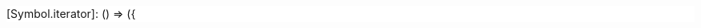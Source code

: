 [1]: /articles/es6-iterators-in-depth "ES6 Iterators in Depth on Pony Foo"
[2]: /articles/es6-spread-and-butter-in-depth "ES6 Spread and Butter in Depth on Pony Foo"
[3]: https://developer.mozilla.org/en-US/docs/Web/JavaScript/Reference/Global_Objects/Array/from "Array.from() on MDN"
[4]: http://www.2ality.com/2015/03/es6-generators.html "ES6 generators in depth by Dr. Axel Rauschmayer"
[5]: https://developer.mozilla.org/en-US/docs/Web/JavaScript/Reference/Global_Objects/Generator/throw "Generator.prototype.throw() on MDN"
[6]: https://developer.mozilla.org/en-US/docs/Web/JavaScript/Reference/Global_Objects/Generator/return "Generator.prototype.return() on MDN"
[7]: https://developer.mozilla.org/en-US/docs/Web/JavaScript/Reference/Global_Objects/Generator/next "Generator.prototype.next() on MDN"
[8]: https://en.wikipedia.org/wiki/Magic_8-Ball#Possible_answers "Magic 8 Ball Possible Answers on Wikipedia"
[9]: https://github.com/Raynos/xhr "Raynos/xhr on GitHub"
[10]: http://buff.ly/1UimWsZ "Babel REPL of async generator for genie responses"


  [Symbol.iterator]: () => ({